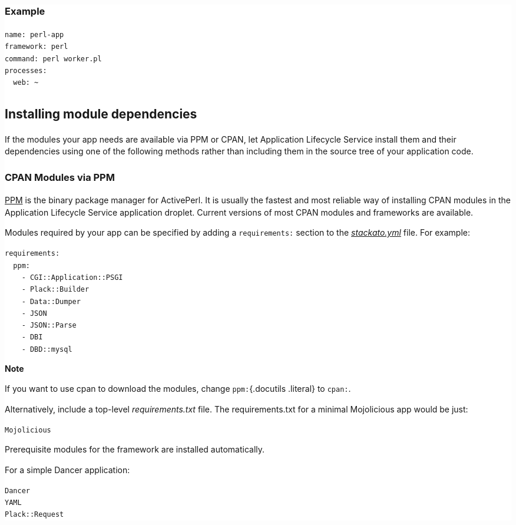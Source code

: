 ### Example[](#example "Permalink to this headline")

    name: perl-app
    framework: perl
    command: perl worker.pl
    processes:
      web: ~

Installing module dependencies[](#installing-module-dependencies "Permalink to this headline")
-----------------------------------------------------------------------------------------------

If the modules your app needs are available via PPM or CPAN, let
Application Lifecycle Service install them and their dependencies using one of the following
methods rather than including them in the source tree of your
application code.

### CPAN Modules via PPM[](#cpan-modules-via-ppm "Permalink to this headline")

[PPM](http://code.activestate.com/ppm) is the binary package manager for
ActivePerl. It is usually the fastest and most reliable way of
installing CPAN modules in the Application Lifecycle Service application droplet. Current
versions of most CPAN modules and frameworks are available.

Modules required by your app can be specified by adding a
`requirements:` section to the
[*stackato.yml*](/als/v1/user/deploy/stackatoyml/#stackato-yml) file. For example:

    requirements:
      ppm:
        - CGI::Application::PSGI
        - Plack::Builder
        - Data::Dumper
        - JSON
        - JSON::Parse
        - DBI
        - DBD::mysql

**Note**

If you want to use cpan to download the modules, change `ppm:`{.docutils
.literal} to `cpan:`.

Alternatively, include a top-level *requirements.txt* file. The
requirements.txt for a minimal Mojolicious app would be just:

    Mojolicious

Prerequisite modules for the framework are installed automatically.

For a simple Dancer application:

    Dancer
    YAML
    Plack::Request
